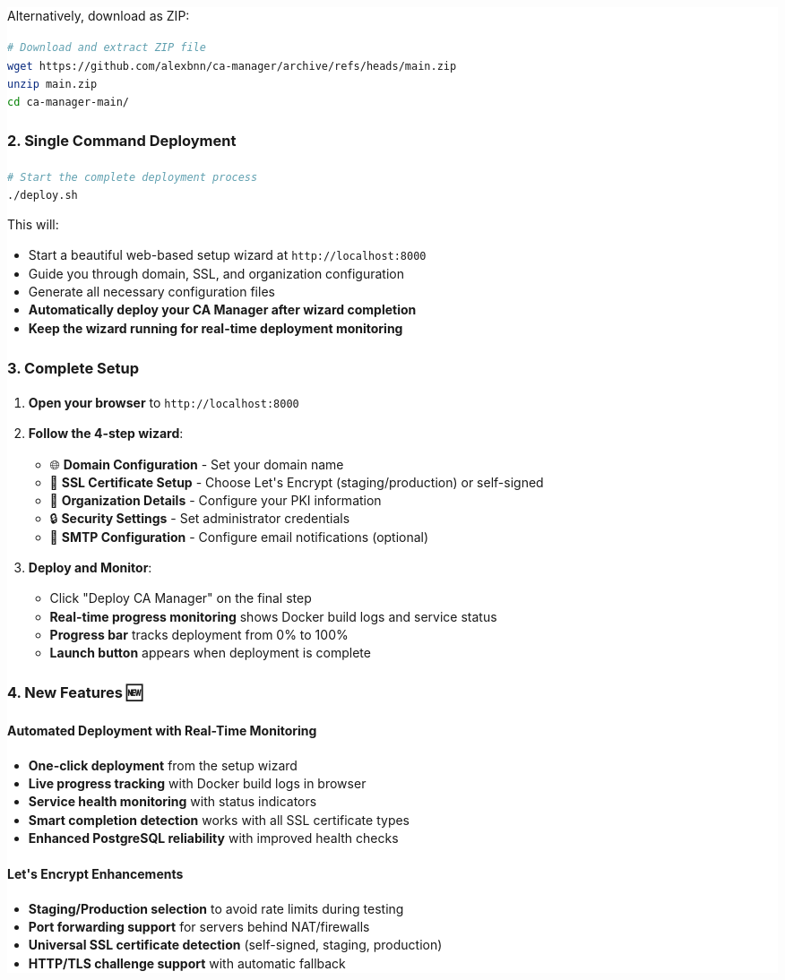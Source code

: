 Alternatively, download as ZIP:
```bash
# Download and extract ZIP file
wget https://github.com/alexbnn/ca-manager/archive/refs/heads/main.zip
unzip main.zip
cd ca-manager-main/
```

### 2. Single Command Deployment

```bash
# Start the complete deployment process
./deploy.sh
```

This will:
- Start a beautiful web-based setup wizard at `http://localhost:8000`
- Guide you through domain, SSL, and organization configuration
- Generate all necessary configuration files
- **Automatically deploy your CA Manager after wizard completion**
- **Keep the wizard running for real-time deployment monitoring**

### 3. Complete Setup

1. **Open your browser** to `http://localhost:8000`
2. **Follow the 4-step wizard**:
   - 🌐 **Domain Configuration** - Set your domain name
   - 🔐 **SSL Certificate Setup** - Choose Let's Encrypt (staging/production) or self-signed
   - 🏢 **Organization Details** - Configure your PKI information  
   - 🔒 **Security Settings** - Set administrator credentials
   - 📧 **SMTP Configuration** - Configure email notifications (optional)

3. **Deploy and Monitor**:
   - Click "Deploy CA Manager" on the final step
   - **Real-time progress monitoring** shows Docker build logs and service status
   - **Progress bar** tracks deployment from 0% to 100%
   - **Launch button** appears when deployment is complete

### 4. New Features 🆕

#### Automated Deployment with Real-Time Monitoring
- **One-click deployment** from the setup wizard
- **Live progress tracking** with Docker build logs in browser
- **Service health monitoring** with status indicators
- **Smart completion detection** works with all SSL certificate types
- **Enhanced PostgreSQL reliability** with improved health checks

#### Let's Encrypt Enhancements
- **Staging/Production selection** to avoid rate limits during testing
- **Port forwarding support** for servers behind NAT/firewalls
- **Universal SSL certificate detection** (self-signed, staging, production)
- **HTTP/TLS challenge support** with automatic fallback
